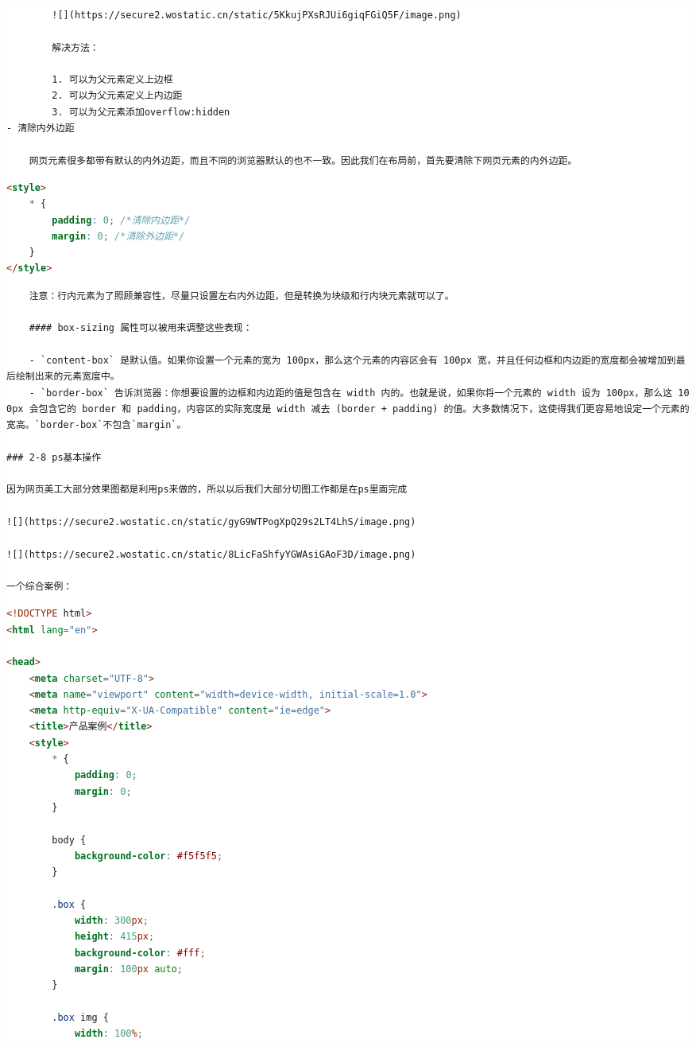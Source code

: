             ![](https://secure2.wostatic.cn/static/5KkujPXsRJUi6giqFGiQ5F/image.png)

            解决方法：

            1. 可以为父元素定义上边框
            2. 可以为父元素定义上内边距
            3. 可以为父元素添加overflow:hidden
    - 清除内外边距

        网页元素很多都带有默认的内外边距，而且不同的浏览器默认的也不一致。因此我们在布局前，首先要清除下网页元素的内外边距。

```HTML
<style>
    * {
        padding: 0; /*清除内边距*/
        margin: 0; /*清除外边距*/
    }
</style>
```

        注意：行内元素为了照顾兼容性，尽量只设置左右内外边距，但是转换为块级和行内块元素就可以了。

        #### box-sizing 属性可以被用来调整这些表现：

        - `content-box` 是默认值。如果你设置一个元素的宽为 100px，那么这个元素的内容区会有 100px 宽，并且任何边框和内边距的宽度都会被增加到最后绘制出来的元素宽度中。
        - `border-box` 告诉浏览器：你想要设置的边框和内边距的值是包含在 width 内的。也就是说，如果你将一个元素的 width 设为 100px，那么这 100px 会包含它的 border 和 padding，内容区的实际宽度是 width 减去 (border + padding) 的值。大多数情况下，这使得我们更容易地设定一个元素的宽高。`border-box`不包含`margin`。

    ### 2-8 ps基本操作

    因为网页美工大部分效果图都是利用ps来做的，所以以后我们大部分切图工作都是在ps里面完成

    ![](https://secure2.wostatic.cn/static/gyG9WTPogXpQ29s2LT4LhS/image.png)

    ![](https://secure2.wostatic.cn/static/8LicFaShfyYGWAsiGAoF3D/image.png)

    一个综合案例：

```HTML
<!DOCTYPE html>
<html lang="en">

<head>
    <meta charset="UTF-8">
    <meta name="viewport" content="width=device-width, initial-scale=1.0">
    <meta http-equiv="X-UA-Compatible" content="ie=edge">
    <title>产品案例</title>
    <style>
        * {
            padding: 0;
            margin: 0;
        }
        
        body {
            background-color: #f5f5f5;
        }
        
        .box {
            width: 300px;
            height: 415px;
            background-color: #fff;
            margin: 100px auto;
        }
        
        .box img {
            width: 100%;
```